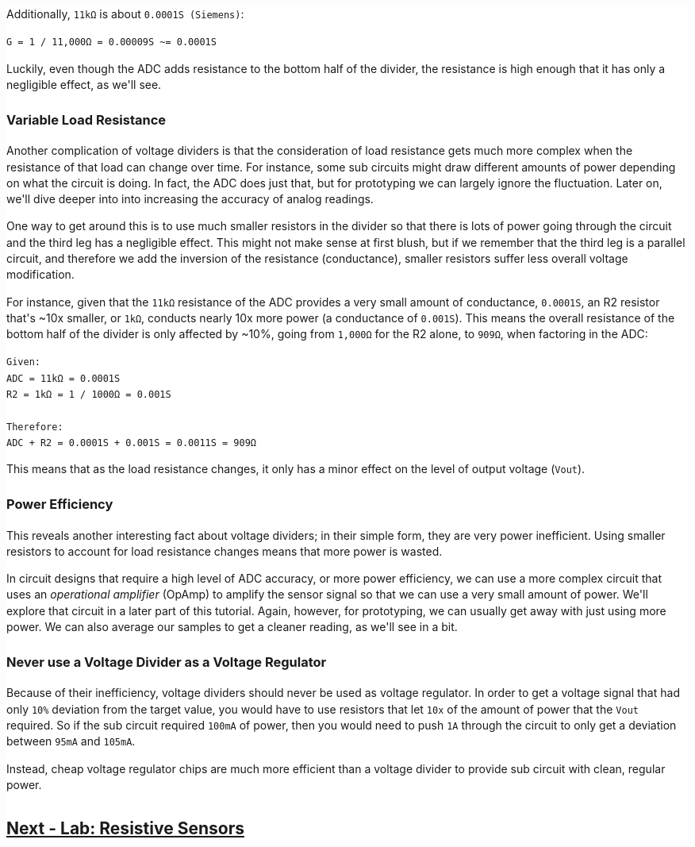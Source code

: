 Additionally, `11kΩ` is about `0.0001S (Siemens)`:

```
G = 1 / 11,000Ω = 0.00009S ~= 0.0001S
```

Luckily, even though the ADC adds resistance to the bottom half of the divider, the resistance is high enough that it has only a negligible effect, as we'll see.

### Variable Load Resistance

Another complication of voltage dividers is that the consideration of load resistance gets much more complex when the resistance of that load can change over time. For instance, some sub circuits might draw different amounts of power depending on what the circuit is doing. In fact, the ADC does just that, but for prototyping we can largely ignore the fluctuation. Later on, we'll dive deeper into into increasing the accuracy of analog readings.

One way to get around this is to use much smaller resistors in the divider so that there is lots of power going through the circuit and the third leg has a negligible effect. This might not make sense at first blush, but if we remember that the third leg is a parallel circuit, and therefore we add the inversion of the resistance (conductance), smaller resistors suffer less overall voltage modification.

For instance, given that the `11kΩ` resistance of the ADC provides a very small amount of conductance, `0.0001S`, an R2 resistor that's ~10x smaller, or `1kΩ`, conducts nearly 10x more power (a conductance of `0.001S`). This means the overall resistance of the bottom half of the divider is only affected by ~10%, going from `1,000Ω` for the R2 alone, to `909Ω`, when factoring in the ADC:

```
Given:
ADC = 11kΩ = 0.0001S
R2 = 1kΩ = 1 / 1000Ω = 0.001S

Therefore:
ADC + R2 = 0.0001S + 0.001S = 0.0011S = 909Ω
```

This means that as the load resistance changes, it only has a minor effect on the level of output voltage (`Vout`). 



### Power Efficiency

This reveals another interesting fact about voltage dividers; in their simple form, they are very power inefficient. Using smaller resistors to account for load resistance changes means that more power is wasted.

In circuit designs that require a high level of ADC accuracy, or more power efficiency, we can use a more complex circuit that uses an _operational amplifier_ (OpAmp) to amplify the sensor signal so that we can use a very small amount of power. We'll explore that circuit in a later part of this tutorial. Again, however, for prototyping, we can usually get away with just using more power. We can also average our samples to get a cleaner reading, as we'll see in a bit.

### Never use a Voltage Divider as a Voltage Regulator

Because of their inefficiency, voltage dividers should never be used as voltage regulator. In order to get a voltage signal that had only `10%` deviation from the target value, you would have to use resistors that let `10x` of the amount of power that the `Vout` required. So if the sub circuit required `100mA` of power, then you would need to push `1A` through the circuit to only get a deviation between `95mA` and `105mA`. 

Instead, cheap voltage regulator chips are much more efficient than a voltage divider to provide sub circuit with clean, regular power.


## [Next - Lab: Resistive Sensors](../Resistive_Sensor_Lab)
